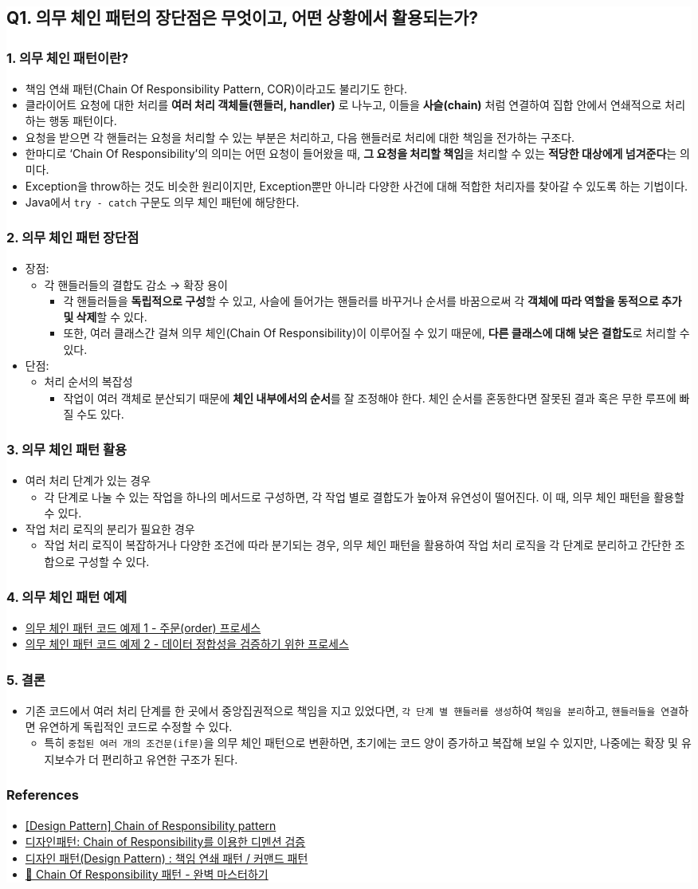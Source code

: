 ## Q1. **의무 체인 패턴의 장단점은 무엇이고, 어떤 상황에서 활용되는가?**

### 1. 의무 체인 패턴이란?

- 책임 연쇄 패턴(Chain Of Responsibility Pattern, COR)이라고도 불리기도 한다.
- 클라이어트 요청에 대한 처리를 **여러 처리 객체들(핸들러, handler)** 로 나누고, 이들을 **사슬(chain)** 처럼 연결하여 집합 안에서 연쇄적으로 처리하는 행동 패턴이다.
- 요청을 받으면 각 핸들러는 요청을 처리할 수 있는 부분은 처리하고, 다음 핸들러로 처리에 대한 책임을 전가하는 구조다.
- 한마디로 ‘Chain Of Responsibility’의 의미는 어떤 요청이 들어왔을 때, **그 요청을 처리할 책임**을 처리할 수 있는 **적당한 대상에게 넘겨준다**는 의미다.
- Exception을 throw하는 것도 비슷한 원리이지만, Exception뿐만 아니라 다양한 사건에 대해 적합한 처리자를 찾아갈 수 있도록 하는 기법이다.
- Java에서 `try - catch` 구문도 의무 체인 패턴에 해당한다.

### 2. 의무 체인 패턴 장단점

- 장점:
    - 각 핸들러들의 결합도 감소 → 확장 용이
        - 각 핸들러들을 **독립적으로 구성**할 수 있고, 사슬에 들어가는 핸들러를 바꾸거나 순서를 바꿈으로써 각 **객체에 따라 역할을 동적으로 추가 및 삭제**할 수 있다.
        - 또한, 여러 클래스간 걸쳐 의무 체인(Chain Of Responsibility)이 이루어질 수 있기 때문에, **다른 클래스에 대해 낮은 결합도**로 처리할 수 있다.
- 단점:
    - 처리 순서의 복잡성
        - 작업이 여러 객체로 분산되기 때문에 **체인 내부에서의 순서**를 잘 조정해야 한다. 체인 순서를 혼동한다면 잘못된 결과 혹은 무한 루프에 빠질 수도 있다.

### 3. 의무 체인 패턴 활용

- 여러 처리 단계가 있는 경우
    - 각 단계로 나눌 수 있는 작업을 하나의 메서드로 구성하면, 각 작업 별로 결합도가 높아져 유연성이 떨어진다. 이 때, 의무 체인 패턴을 활용할 수 있다.
- 작업 처리 로직의 분리가 필요한 경우
    - 작업 처리 로직이 복잡하거나 다양한 조건에 따라 분기되는 경우, 의무 체인 패턴을 활용하여 작업 처리 로직을 각 단계로 분리하고 간단한 조합으로 구성할 수 있다.

### 4. 의무 체인 패턴 예제

- [의무 체인 패턴 코드 예제 1 - 주문(order) 프로세스](https://gitlab.com/mskim0ct/tutorial/-/tree/main/src/com/fastcampus/chapter10/chanofresponsibility)
- [의무 체인 패턴 코드 예제 2 - 데이터 정합성을 검증하기 위한 프로세스](https://www.nextree.co.kr/p2533/)

### 5. 결론

- 기존 코드에서 여러 처리 단계를 한 곳에서 중앙집권적으로 책임을 지고 있었다면, `각 단계 별 핸들러를 생성`하여 `책임을 분리`하고, `핸들러들을 연결`하면 유연하게 독립적인 코드로 수정할 수 있다.
    - 특히 `중첩된 여러 개의 조건문(if문)`을 의무 체인 패턴으로 변환하면, 초기에는 코드 양이 증가하고 복잡해 보일 수 있지만, 나중에는 확장 및 유지보수가 더 편리하고 유연한 구조가 된다.

### References

- [[Design Pattern] Chain of Responsibility pattern](https://tbmaster.tistory.com/m/135)
- [디자인패턴: Chain of Responsibility를 이용한 디멘션 검증](https://www.nextree.co.kr/p2533/)
- [디자인 패턴(Design Pattern) : 책임 연쇄 패턴 / 커맨드 패턴](https://www.robotstory.co.kr/raspberry/?mode=view&board_pid=81)
- [💠 Chain Of Responsibility 패턴 - 완벽 마스터하기](https://inpa.tistory.com/entry/GOF-%F0%9F%92%A0-Chain-Of-Responsibility-%ED%8C%A8%ED%84%B4-%EC%99%84%EB%B2%BD-%EB%A7%88%EC%8A%A4%ED%84%B0%ED%95%98%EA%B8%B0#chain_of_responsibility_pattern)
